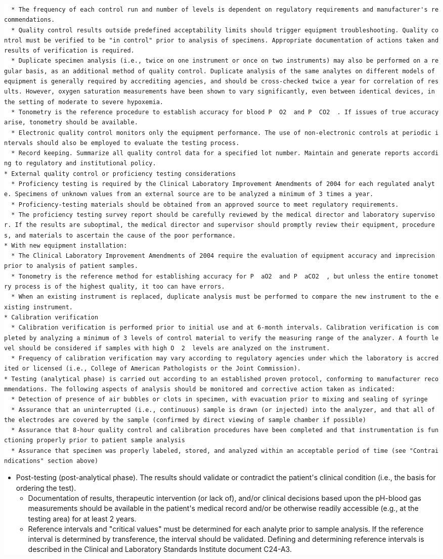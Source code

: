       * The frequency of each control run and number of levels is dependent on regulatory requirements and manufacturer's recommendations. 
      * Quality control results outside predefined acceptability limits should trigger equipment troubleshooting. Quality control must be verified to be "in control" prior to analysis of specimens. Appropriate documentation of actions taken and results of verification is required. 
      * Duplicate specimen analysis (i.e., twice on one instrument or once on two instruments) may also be performed on a regular basis, as an additional method of quality control. Duplicate analysis of the same analytes on different models of equipment is generally required by accrediting agencies, and should be cross-checked twice a year for correlation of results. However, oxygen saturation measurements have been shown to vary significantly, even between identical devices, in the setting of moderate to severe hypoxemia. 
      * Tonometry is the reference procedure to establish accuracy for blood P  O2  and P  CO2  . If issues of true accuracy arise, tonometry should be available. 
      * Electronic quality control monitors only the equipment performance. The use of non-electronic controls at periodic intervals should also be employed to evaluate the testing process. 
      * Record keeping. Summarize all quality control data for a specified lot number. Maintain and generate reports according to regulatory and institutional policy. 
    * External quality control or proficiency testing considerations 
      * Proficiency testing is required by the Clinical Laboratory Improvement Amendments of 2004 for each regulated analyte. Specimens of unknown values from an external source are to be analyzed a minimum of 3 times a year. 
      * Proficiency-testing materials should be obtained from an approved source to meet regulatory requirements. 
      * The proficiency testing survey report should be carefully reviewed by the medical director and laboratory supervisor. If the results are suboptimal, the medical director and supervisor should promptly review their equipment, procedures, and materials to ascertain the cause of the poor performance. 
    * With new equipment installation: 
      * The Clinical Laboratory Improvement Amendments of 2004 require the evaluation of equipment accuracy and imprecision prior to analysis of patient samples. 
      * Tonometry is the reference method for establishing accuracy for P  aO2  and P  aCO2  , but unless the entire tonometry process is of the highest quality, it too can have errors. 
      * When an existing instrument is replaced, duplicate analysis must be performed to compare the new instrument to the existing instrument. 
    * Calibration verification 
      * Calibration verification is performed prior to initial use and at 6-month intervals. Calibration verification is completed by analyzing a minimum of 3 levels of control material to verify the measuring range of the analyzer. A fourth level should be considered if samples with high O  2  levels are analyzed on the instrument. 
      * Frequency of calibration verification may vary according to regulatory agencies under which the laboratory is accredited or licensed (i.e., College of American Pathologists or the Joint Commission). 
    * Testing (analytical phase) is carried out according to an established proven protocol, conforming to manufacturer recommendations. The following aspects of analysis should be monitored and corrective action taken as indicated: 
      * Detection of presence of air bubbles or clots in specimen, with evacuation prior to mixing and sealing of syringe 
      * Assurance that an uninterrupted (i.e., continuous) sample is drawn (or injected) into the analyzer, and that all of the electrodes are covered by the sample (confirmed by direct viewing of sample chamber if possible) 
      * Assurance that 8-hour quality control and calibration procedures have been completed and that instrumentation is functioning properly prior to patient sample analysis 
      * Assurance that specimen was properly labeled, stored, and analyzed within an acceptable period of time (see "Contraindications" section above) 
  * Post-testing (post-analytical phase). The results should validate or contradict the patient's clinical condition (i.e., the basis for ordering the test). 
    * Documentation of results, therapeutic intervention (or lack of), and/or clinical decisions based upon the pH-blood gas measurements should be available in the patient's medical record and/or be otherwise readily accessible (e.g., at the testing area) for at least 2 years. 
    * Reference intervals and "critical values" must be determined for each analyte prior to sample analysis. If the reference interval is determined by transference, the interval should be validated. Defining and determining reference intervals is described in the Clinical and Laboratory Standards Institute document C24-A3. 
